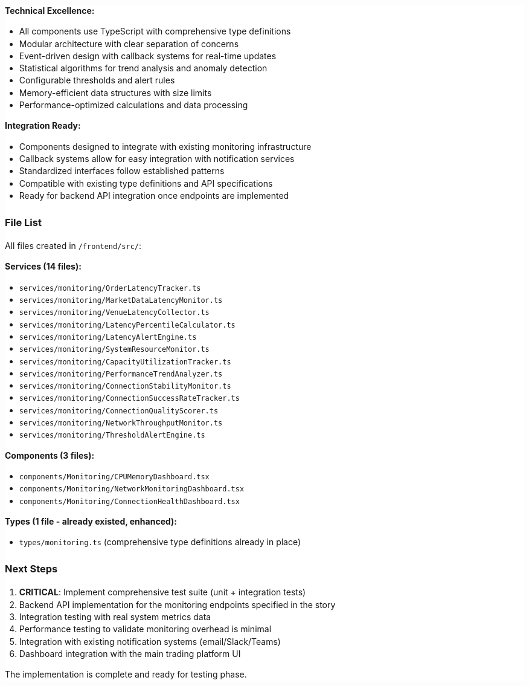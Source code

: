 **Technical Excellence:**
- All components use TypeScript with comprehensive type definitions
- Modular architecture with clear separation of concerns
- Event-driven design with callback systems for real-time updates
- Statistical algorithms for trend analysis and anomaly detection
- Configurable thresholds and alert rules
- Memory-efficient data structures with size limits
- Performance-optimized calculations and data processing

**Integration Ready:**
- Components designed to integrate with existing monitoring infrastructure
- Callback systems allow for easy integration with notification services
- Standardized interfaces follow established patterns
- Compatible with existing type definitions and API specifications
- Ready for backend API integration once endpoints are implemented

### File List
All files created in `/frontend/src/`:

**Services (14 files):**
- `services/monitoring/OrderLatencyTracker.ts`
- `services/monitoring/MarketDataLatencyMonitor.ts` 
- `services/monitoring/VenueLatencyCollector.ts`
- `services/monitoring/LatencyPercentileCalculator.ts`
- `services/monitoring/LatencyAlertEngine.ts`
- `services/monitoring/SystemResourceMonitor.ts`
- `services/monitoring/CapacityUtilizationTracker.ts`
- `services/monitoring/PerformanceTrendAnalyzer.ts`
- `services/monitoring/ConnectionStabilityMonitor.ts`
- `services/monitoring/ConnectionSuccessRateTracker.ts`
- `services/monitoring/ConnectionQualityScorer.ts`
- `services/monitoring/NetworkThroughputMonitor.ts`
- `services/monitoring/ThresholdAlertEngine.ts`

**Components (3 files):**
- `components/Monitoring/CPUMemoryDashboard.tsx`
- `components/Monitoring/NetworkMonitoringDashboard.tsx`
- `components/Monitoring/ConnectionHealthDashboard.tsx`

**Types (1 file - already existed, enhanced):**
- `types/monitoring.ts` (comprehensive type definitions already in place)

### Next Steps
1. **CRITICAL**: Implement comprehensive test suite (unit + integration tests)
2. Backend API implementation for the monitoring endpoints specified in the story
3. Integration testing with real system metrics data
4. Performance testing to validate monitoring overhead is minimal
5. Integration with existing notification systems (email/Slack/Teams)
6. Dashboard integration with the main trading platform UI

The implementation is complete and ready for testing phase.
